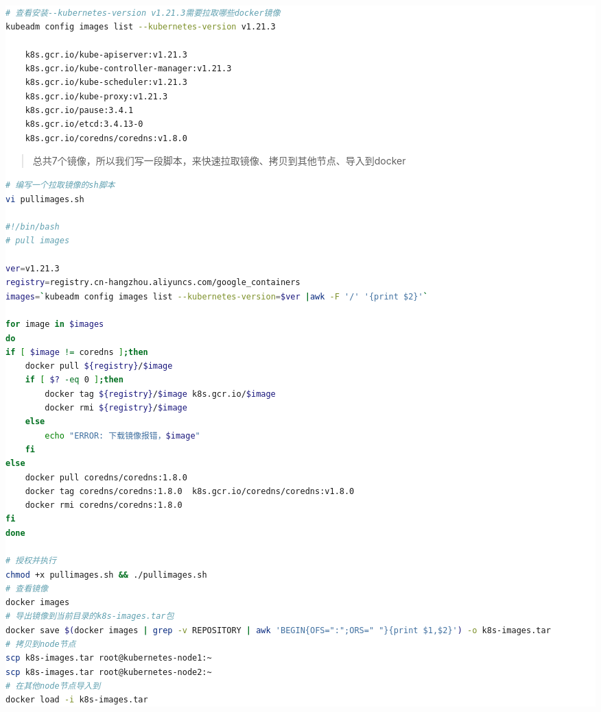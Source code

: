 ```bash
# 查看安装--kubernetes-version v1.21.3需要拉取哪些docker镜像
kubeadm config images list --kubernetes-version v1.21.3

	k8s.gcr.io/kube-apiserver:v1.21.3
	k8s.gcr.io/kube-controller-manager:v1.21.3
	k8s.gcr.io/kube-scheduler:v1.21.3
	k8s.gcr.io/kube-proxy:v1.21.3
	k8s.gcr.io/pause:3.4.1
	k8s.gcr.io/etcd:3.4.13-0
	k8s.gcr.io/coredns/coredns:v1.8.0
```

> 总共7个镜像，所以我们写一段脚本，来快速拉取镜像、拷贝到其他节点、导入到docker

```bash
# 编写一个拉取镜像的sh脚本
vi pullimages.sh

#!/bin/bash
# pull images
 
ver=v1.21.3
registry=registry.cn-hangzhou.aliyuncs.com/google_containers
images=`kubeadm config images list --kubernetes-version=$ver |awk -F '/' '{print $2}'`
 
for image in $images
do
if [ $image != coredns ];then
    docker pull ${registry}/$image
    if [ $? -eq 0 ];then
        docker tag ${registry}/$image k8s.gcr.io/$image
        docker rmi ${registry}/$image
    else
        echo "ERROR: 下载镜像报错，$image"
    fi
else
    docker pull coredns/coredns:1.8.0
    docker tag coredns/coredns:1.8.0  k8s.gcr.io/coredns/coredns:v1.8.0
    docker rmi coredns/coredns:1.8.0
fi
done   

# 授权并执行
chmod +x pullimages.sh && ./pullimages.sh
# 查看镜像
docker images
# 导出镜像到当前目录的k8s-images.tar包
docker save $(docker images | grep -v REPOSITORY | awk 'BEGIN{OFS=":";ORS=" "}{print $1,$2}') -o k8s-images.tar
# 拷贝到node节点
scp k8s-images.tar root@kubernetes-node1:~
scp k8s-images.tar root@kubernetes-node2:~
# 在其他node节点导入到
docker load -i k8s-images.tar
```
